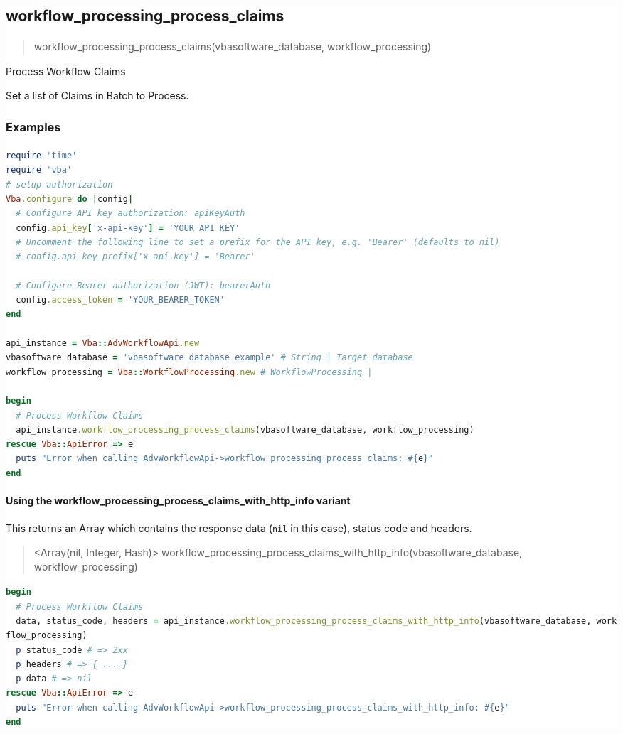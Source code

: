 
## workflow_processing_process_claims

> workflow_processing_process_claims(vbasoftware_database, workflow_processing)

Process Workflow Claims

Set a list of Claims in Batch to Process.

### Examples

```ruby
require 'time'
require 'vba'
# setup authorization
Vba.configure do |config|
  # Configure API key authorization: apiKeyAuth
  config.api_key['x-api-key'] = 'YOUR API KEY'
  # Uncomment the following line to set a prefix for the API key, e.g. 'Bearer' (defaults to nil)
  # config.api_key_prefix['x-api-key'] = 'Bearer'

  # Configure Bearer authorization (JWT): bearerAuth
  config.access_token = 'YOUR_BEARER_TOKEN'
end

api_instance = Vba::AdvWorkflowApi.new
vbasoftware_database = 'vbasoftware_database_example' # String | Target database
workflow_processing = Vba::WorkflowProcessing.new # WorkflowProcessing | 

begin
  # Process Workflow Claims
  api_instance.workflow_processing_process_claims(vbasoftware_database, workflow_processing)
rescue Vba::ApiError => e
  puts "Error when calling AdvWorkflowApi->workflow_processing_process_claims: #{e}"
end
```

#### Using the workflow_processing_process_claims_with_http_info variant

This returns an Array which contains the response data (`nil` in this case), status code and headers.

> <Array(nil, Integer, Hash)> workflow_processing_process_claims_with_http_info(vbasoftware_database, workflow_processing)

```ruby
begin
  # Process Workflow Claims
  data, status_code, headers = api_instance.workflow_processing_process_claims_with_http_info(vbasoftware_database, workflow_processing)
  p status_code # => 2xx
  p headers # => { ... }
  p data # => nil
rescue Vba::ApiError => e
  puts "Error when calling AdvWorkflowApi->workflow_processing_process_claims_with_http_info: #{e}"
end
```
